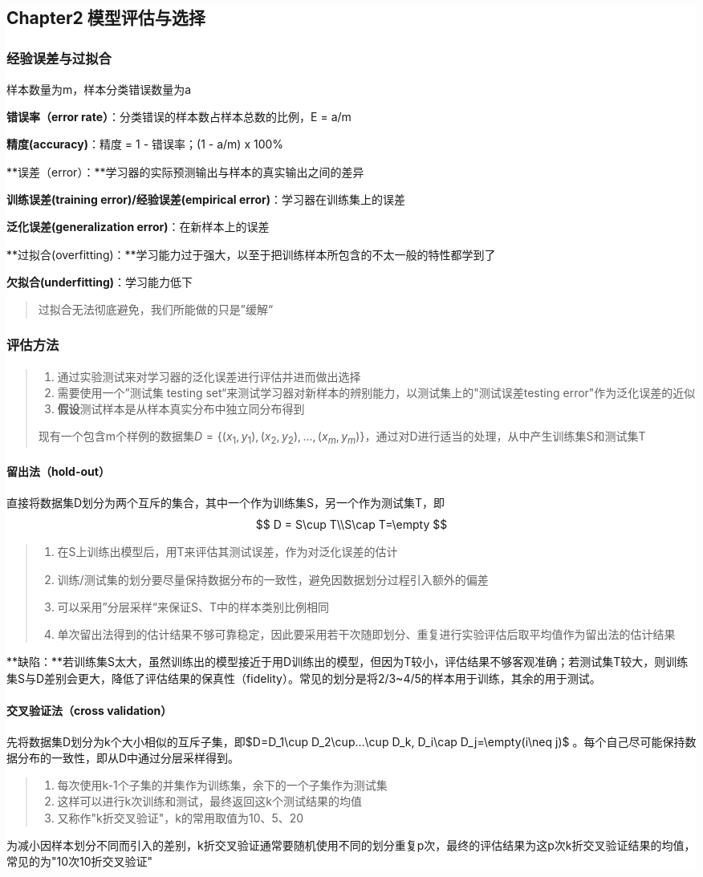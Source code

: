 ## Chapter2 模型评估与选择

### 经验误差与过拟合

样本数量为m，样本分类错误数量为a

**错误率（error rate）**：分类错误的样本数占样本总数的比例，E = a/m

**精度(accuracy)**：精度 = 1 - 错误率；(1 - a/m) x 100%

**误差（error）：**学习器的实际预测输出与样本的真实输出之间的差异

**训练误差(training error)/经验误差(empirical error)**：学习器在训练集上的误差

**泛化误差(generalization error)**：在新样本上的误差

**过拟合(overfitting)：**学习能力过于强大，以至于把训练样本所包含的不太一般的特性都学到了

**欠拟合(underfitting)**：学习能力低下

> 过拟合无法彻底避免，我们所能做的只是”缓解“

### 评估方法

> 1. 通过实验测试来对学习器的泛化误差进行评估并进而做出选择
> 2. 需要使用一个”测试集 testing set“来测试学习器对新样本的辨别能力，以测试集上的"测试误差testing error"作为泛化误差的近似
> 3. **假设**测试样本是从样本真实分布中独立同分布得到
>
> 现有一个包含m个样例的数据集$D=\{(x_1,y_1),(x_2,y_2),...,(x_m,y_m)\}$，通过对D进行适当的处理，从中产生训练集S和测试集T

#### 留出法（hold-out）

直接将数据集D划分为两个互斥的集合，其中一个作为训练集S，另一个作为测试集T，即
$$
D = S\cup T\\S\cap T=\empty
$$

> 1. 在S上训练出模型后，用T来评估其测试误差，作为对泛化误差的估计
>
> 2. 训练/测试集的划分要尽量保持数据分布的一致性，避免因数据划分过程引入额外的偏差
>
> 3. 可以采用”分层采样“来保证S、T中的样本类别比例相同
> 4. 单次留出法得到的估计结果不够可靠稳定，因此要采用若干次随即划分、重复进行实验评估后取平均值作为留出法的估计结果

**缺陷：**若训练集S太大，虽然训练出的模型接近于用D训练出的模型，但因为T较小，评估结果不够客观准确；若测试集T较大，则训练集S与D差别会更大，降低了评估结果的保真性（fidelity）。常见的划分是将2/3~4/5的样本用于训练，其余的用于测试。

#### 交叉验证法（cross validation）

先将数据集D划分为k个大小相似的互斥子集，即$D=D_1\cup D_2\cup...\cup D_k, D_i\cap D_j=\empty(i\neq j)$ 。每个自己尽可能保持数据分布的一致性，即从D中通过分层采样得到。

> 1. 每次使用k-1个子集的并集作为训练集，余下的一个子集作为测试集
> 2. 这样可以进行k次训练和测试，最终返回这k个测试结果的均值
> 3. 又称作"k折交叉验证"，k的常用取值为10、5、20

为减小因样本划分不同而引入的差别，k折交叉验证通常要随机使用不同的划分重复p次，最终的评估结果为这p次k折交叉验证结果的均值，常见的为"10次10折交叉验证"
